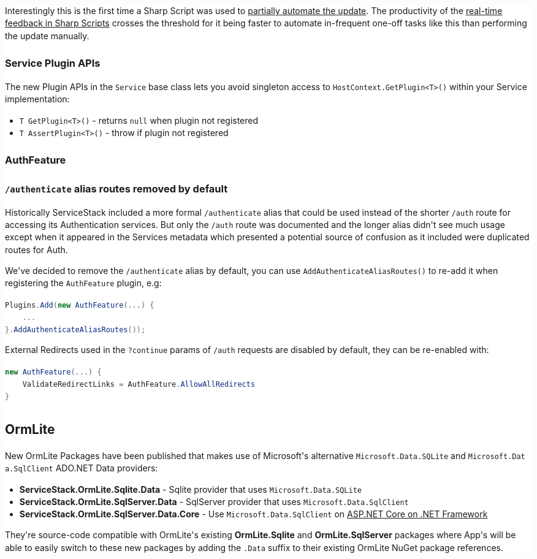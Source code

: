 Interestingly this is the first time a Sharp Script was used to [partially automate the update](https://gist.github.com/gistlyn/8b409d00eff942279d3532975fa66965).
The productivity of the [real-time feedback in Sharp Scripts](https://sharpscript.net/docs/sharp-scripts) crosses the threshold for it being 
faster to automate in-frequent one-off tasks like this than performing the update manually.

### Service Plugin APIs

The new Plugin APIs in the `Service` base class lets you avoid singleton access to `HostContext.GetPlugin<T>()` within your Service implementation:

 - `T GetPlugin<T>()` - returns `null` when plugin not registered
 - `T AssertPlugin<T>()` - throw if plugin not registered

### AuthFeature

### `/authenticate` alias routes removed by default

Historically ServiceStack included a more formal `/authenticate` alias that could be used instead of the shorter `/auth` route 
for accessing its Authentication services. But only the `/auth` route was documented and the longer alias didn't see much usage 
except when it appeared in the Services metadata which presented a potential source of confusion as it included were duplicated routes for Auth.

We've decided to remove the `/authenticate` alias by default, you can use `AddAuthenticateAliasRoutes()` to re-add it when registering the `AuthFeature` plugin, e.g:

```csharp
Plugins.Add(new AuthFeature(...) {
    ...
}.AddAuthenticateAliasRoutes());
```

External Redirects used in the `?continue` params of `/auth` requests are disabled by default, they can be re-enabled with:

```csharp
new AuthFeature(...) {
    ValidateRedirectLinks = AuthFeature.AllowAllRedirects 
}
```

## OrmLite

New OrmLite Packages have been published that makes use of Microsoft's alternative `Microsoft.Data.SQLite` and `Microsoft.Data.SqlClient` ADO.NET Data providers:

 - **ServiceStack.OrmLite.Sqlite.Data** - Sqlite provider that uses `Microsoft.Data.SQLite`
 - **ServiceStack.OrmLite.SqlServer.Data** - SqlServer provider that uses `Microsoft.Data.SqlClient`
 - **ServiceStack.OrmLite.SqlServer.Data.Core** - Use `Microsoft.Data.SqlClient` on [ASP.NET Core on .NET Framework](/templates/corefx)

They're source-code compatible with OrmLite's existing **OrmLite.Sqlite** and **OrmLite.SqlServer** packages where App's will be 
able to easily switch to these new packages by adding the `.Data` suffix to their existing OrmLite NuGet package references.
